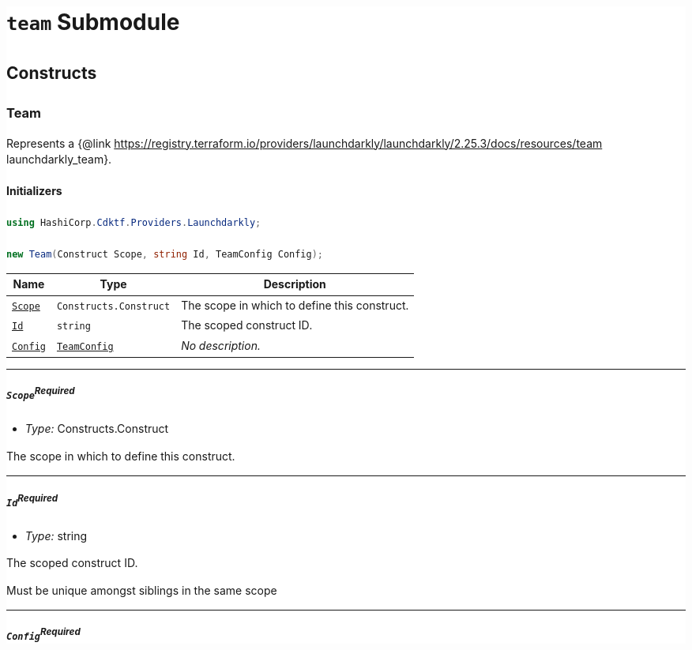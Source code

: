 # `team` Submodule <a name="`team` Submodule" id="@cdktf/provider-launchdarkly.team"></a>

## Constructs <a name="Constructs" id="Constructs"></a>

### Team <a name="Team" id="@cdktf/provider-launchdarkly.team.Team"></a>

Represents a {@link https://registry.terraform.io/providers/launchdarkly/launchdarkly/2.25.3/docs/resources/team launchdarkly_team}.

#### Initializers <a name="Initializers" id="@cdktf/provider-launchdarkly.team.Team.Initializer"></a>

```csharp
using HashiCorp.Cdktf.Providers.Launchdarkly;

new Team(Construct Scope, string Id, TeamConfig Config);
```

| **Name** | **Type** | **Description** |
| --- | --- | --- |
| <code><a href="#@cdktf/provider-launchdarkly.team.Team.Initializer.parameter.scope">Scope</a></code> | <code>Constructs.Construct</code> | The scope in which to define this construct. |
| <code><a href="#@cdktf/provider-launchdarkly.team.Team.Initializer.parameter.id">Id</a></code> | <code>string</code> | The scoped construct ID. |
| <code><a href="#@cdktf/provider-launchdarkly.team.Team.Initializer.parameter.config">Config</a></code> | <code><a href="#@cdktf/provider-launchdarkly.team.TeamConfig">TeamConfig</a></code> | *No description.* |

---

##### `Scope`<sup>Required</sup> <a name="Scope" id="@cdktf/provider-launchdarkly.team.Team.Initializer.parameter.scope"></a>

- *Type:* Constructs.Construct

The scope in which to define this construct.

---

##### `Id`<sup>Required</sup> <a name="Id" id="@cdktf/provider-launchdarkly.team.Team.Initializer.parameter.id"></a>

- *Type:* string

The scoped construct ID.

Must be unique amongst siblings in the same scope

---

##### `Config`<sup>Required</sup> <a name="Config" id="@cdktf/provider-launchdarkly.team.Team.Initializer.parameter.config"></a>
